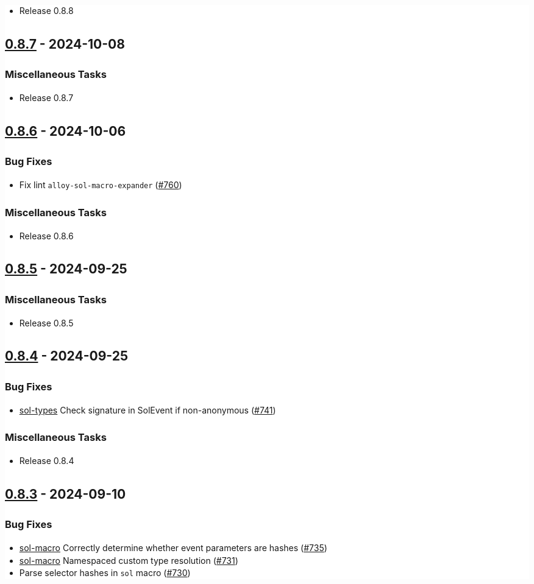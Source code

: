 - Release 0.8.8

## [0.8.7](https://github.com/alloy-rs/core/releases/tag/v0.8.7) - 2024-10-08

### Miscellaneous Tasks

- Release 0.8.7

## [0.8.6](https://github.com/alloy-rs/core/releases/tag/v0.8.6) - 2024-10-06

### Bug Fixes

- Fix lint `alloy-sol-macro-expander` ([#760](https://github.com/alloy-rs/core/issues/760))

### Miscellaneous Tasks

- Release 0.8.6

## [0.8.5](https://github.com/alloy-rs/core/releases/tag/v0.8.5) - 2024-09-25

### Miscellaneous Tasks

- Release 0.8.5

## [0.8.4](https://github.com/alloy-rs/core/releases/tag/v0.8.4) - 2024-09-25

### Bug Fixes

- [sol-types] Check signature in SolEvent if non-anonymous ([#741](https://github.com/alloy-rs/core/issues/741))

### Miscellaneous Tasks

- Release 0.8.4

## [0.8.3](https://github.com/alloy-rs/core/releases/tag/v0.8.3) - 2024-09-10

### Bug Fixes

- [sol-macro] Correctly determine whether event parameters are hashes ([#735](https://github.com/alloy-rs/core/issues/735))
- [sol-macro] Namespaced custom type resolution ([#731](https://github.com/alloy-rs/core/issues/731))
- Parse selector hashes in `sol` macro ([#730](https://github.com/alloy-rs/core/issues/730))


[`dyn-abi`]: https://crates.io/crates/alloy-dyn-abi
[dyn-abi]: https://crates.io/crates/alloy-dyn-abi
[`json-abi`]: https://crates.io/crates/alloy-json-abi
[json-abi]: https://crates.io/crates/alloy-json-abi
[`primitives`]: https://crates.io/crates/alloy-primitives
[primitives]: https://crates.io/crates/alloy-primitives
[`sol-macro`]: https://crates.io/crates/alloy-sol-macro
[sol-macro]: https://crates.io/crates/alloy-sol-macro
[`sol-type-parser`]: https://crates.io/crates/alloy-sol-type-parser
[sol-type-parser]: https://crates.io/crates/alloy-sol-type-parser
[`sol-types`]: https://crates.io/crates/alloy-sol-types
[sol-types]: https://crates.io/crates/alloy-sol-types
[`syn-solidity`]: https://crates.io/crates/syn-solidity
[syn-solidity]: https://crates.io/crates/syn-solidity